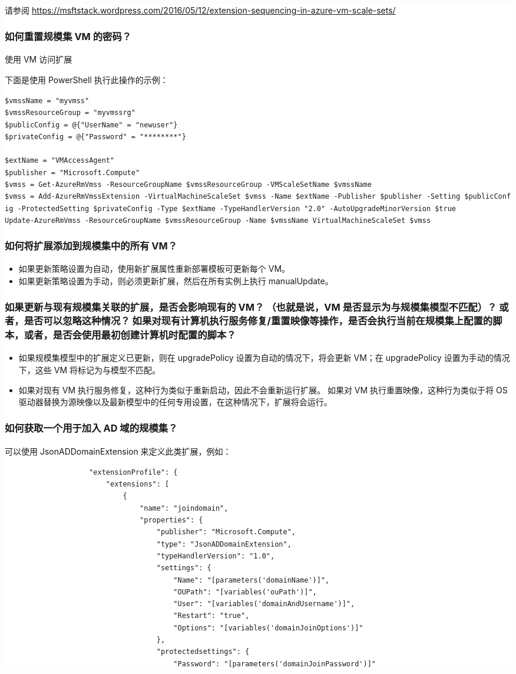 请参阅 https://msftstack.wordpress.com/2016/05/12/extension-sequencing-in-azure-vm-scale-sets/ 

### <a name="how-do-i-reset-the-password-for-scale-set-vms"></a>如何重置规模集 VM 的密码？

使用 VM 访问扩展

下面是使用 PowerShell 执行此操作的示例：

    $vmssName = "myvmss"
    $vmssResourceGroup = "myvmssrg"
    $publicConfig = @{"UserName" = "newuser"}
    $privateConfig = @{"Password" = "********"}

    $extName = "VMAccessAgent"
    $publisher = "Microsoft.Compute"
    $vmss = Get-AzureRmVmss -ResourceGroupName $vmssResourceGroup -VMScaleSetName $vmssName
    $vmss = Add-AzureRmVmssExtension -VirtualMachineScaleSet $vmss -Name $extName -Publisher $publisher -Setting $publicConfig -ProtectedSetting $privateConfig -Type $extName -TypeHandlerVersion "2.0" -AutoUpgradeMinorVersion $true
    Update-AzureRmVmss -ResourceGroupName $vmssResourceGroup -Name $vmssName VirtualMachineScaleSet $vmss

### <a name="how-do-i-add-an-extension-to-all-vms-in-my-scale-set"></a>如何将扩展添加到规模集中的所有 VM？

- 如果更新策略设置为自动，使用新扩展属性重新部署模板可更新每个 VM。
- 如果更新策略设置为手动，则必须更新扩展，然后在所有实例上执行 manualUpdate。

### <a name="if-the-extensions-associated-with-an-existing-scale-set-are-updated-would-they-affect-already-existing-vms-that-is-would-the-vms-show-up-as-not-matching-the-scale-set-model-or-would-they-be-ignored-when-an-existing-machine-is-service-healed--reimaged--etc-would-the-scripts-that-are-currently-configured-on-the-scale-set-be-executed-or-would-the-ones-that-were-configured-when-the-machine-was-first-created-be-used"></a>如果更新与现有规模集关联的扩展，是否会影响现有的 VM？ （也就是说，VM 是否显示为与规模集模型不匹配）？ 或者，是否可以忽略这种情况？ 如果对现有计算机执行服务修复/重置映像等操作，是否会执行当前在规模集上配置的脚本，或者，是否会使用最初创建计算机时配置的脚本？

- 如果规模集模型中的扩展定义已更新，则在 upgradePolicy 设置为自动的情况下，将会更新 VM；在 upgradePolicy 设置为手动的情况下，这些 VM 将标记为与模型不匹配。 

- 如果对现有 VM 执行服务修复，这种行为类似于重新启动，因此不会重新运行扩展。 如果对 VM 执行重置映像，这种行为类似于将 OS 驱动器替换为源映像以及最新模型中的任何专用设置，在这种情况下，扩展将会运行。

### <a name="how-do-i-get-a-scale-set-to-join-an-ad-domain"></a>如何获取一个用于加入 AD 域的规模集？

可以使用 JsonADDomainExtension 来定义此类扩展，例如：

                        "extensionProfile": {
                            "extensions": [
                                {
                                    "name": "joindomain",
                                    "properties": {
                                        "publisher": "Microsoft.Compute",
                                        "type": "JsonADDomainExtension",
                                        "typeHandlerVersion": "1.0",
                                        "settings": {
                                            "Name": "[parameters('domainName')]",
                                            "OUPath": "[variables('ouPath')]",
                                            "User": "[variables('domainAndUsername')]",
                                            "Restart": "true",
                                            "Options": "[variables('domainJoinOptions')]"
                                        },
                                        "protectedsettings": {
                                            "Password": "[parameters('domainJoinPassword')]"